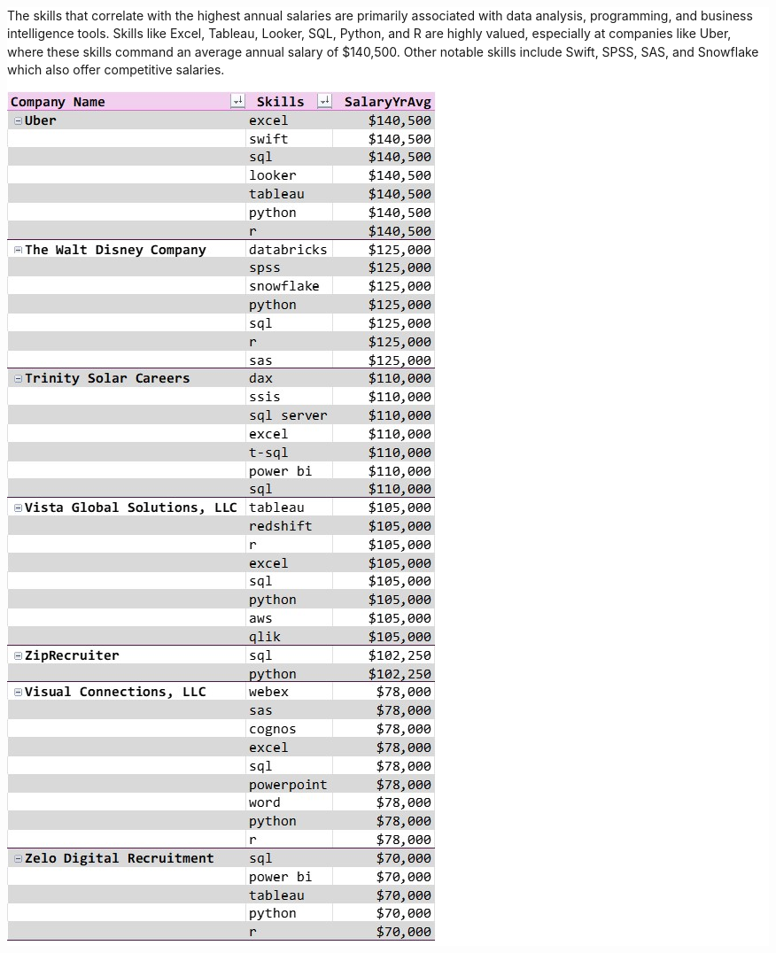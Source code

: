 The skills that correlate with the highest annual salaries are primarily associated with data analysis, programming, and business intelligence tools. Skills like Excel, Tableau, Looker, SQL, Python, and R are highly valued, especially at companies like Uber, 
where these skills command an average annual salary of $140,500.  Other notable skills include Swift, SPSS, SAS, and Snowflake which also offer competitive salaries.

![query 2 table](project_sql/query2_table_Company_Skills_Salary.jpg)
